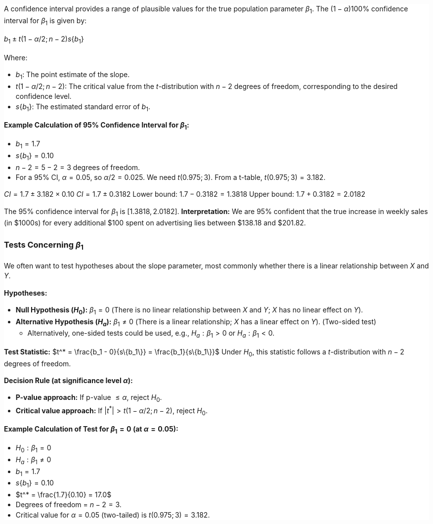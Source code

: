 A confidence interval provides a range of plausible values for the true population parameter $\beta_1$.
The $(1-\alpha)100\%$ confidence interval for $\beta_1$ is given by:

$b_1 \pm t(1-\alpha/2; n-2) s\{b_1\}$

Where:
* $b_1$: The point estimate of the slope.
* $t(1-\alpha/2; n-2)$: The critical value from the $t$-distribution with $n-2$ degrees of freedom, corresponding to the desired confidence level.
* $s\{b_1\}$: The estimated standard error of $b_1$.

**Example Calculation of 95% Confidence Interval for $\beta_1$:**
* $b_1 = 1.7$
* $s\{b_1\} = 0.10$
* $n-2 = 5-2 = 3$ degrees of freedom.
* For a 95% CI, $\alpha = 0.05$, so $\alpha/2 = 0.025$. We need $t(0.975; 3)$. From a t-table, $t(0.975; 3) = 3.182$.

$CI = 1.7 \pm 3.182 \times 0.10$
$CI = 1.7 \pm 0.3182$
Lower bound: $1.7 - 0.3182 = 1.3818$
Upper bound: $1.7 + 0.3182 = 2.0182$

The 95% confidence interval for $\beta_1$ is $[1.3818, 2.0182]$.
**Interpretation:** We are 95% confident that the true increase in weekly sales (in $1000s) for every additional $100 spent on advertising lies between $138.18 and $201.82.

### Tests Concerning $\beta_1$

We often want to test hypotheses about the slope parameter, most commonly whether there is a linear relationship between $X$ and $Y$.

**Hypotheses:**
* **Null Hypothesis ($H_0$):** $\beta_1 = 0$ (There is no linear relationship between $X$ and $Y$; $X$ has no linear effect on $Y$).
* **Alternative Hypothesis ($H_a$):** $\beta_1 \neq 0$ (There is a linear relationship; $X$ has a linear effect on $Y$). (Two-sided test)
    * Alternatively, one-sided tests could be used, e.g., $H_a: \beta_1 > 0$ or $H_a: \beta_1 < 0$.

**Test Statistic:**
$t^* = \frac{b_1 - 0}{s\{b_1\}} = \frac{b_1}{s\{b_1\}}$
Under $H_0$, this statistic follows a $t$-distribution with $n-2$ degrees of freedom.

**Decision Rule (at significance level $\alpha$):**
* **P-value approach:** If p-value $\le \alpha$, reject $H_0$.
* **Critical value approach:** If $|t^*| > t(1-\alpha/2; n-2)$, reject $H_0$.

**Example Calculation of Test for $\beta_1 = 0$ (at $\alpha = 0.05$):**
* $H_0: \beta_1 = 0$
* $H_a: \beta_1 \neq 0$
* $b_1 = 1.7$
* $s\{b_1\} = 0.10$
* $t^* = \frac{1.7}{0.10} = 17.0$
* Degrees of freedom = $n-2 = 3$.
* Critical value for $\alpha = 0.05$ (two-tailed) is $t(0.975; 3) = 3.182$.
